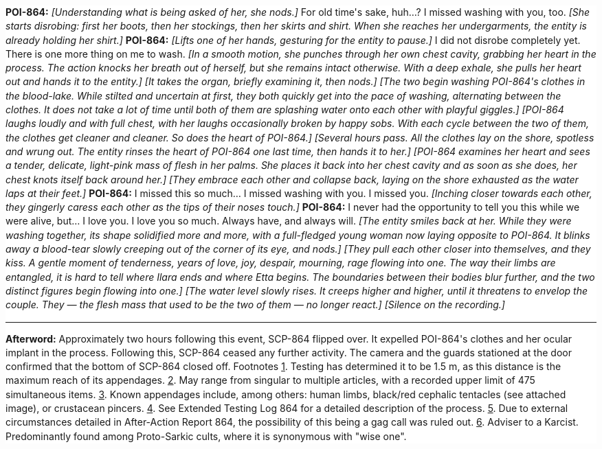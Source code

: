**POI-864:** _[Understanding what is being asked of her, she nods.]_ For old time's sake, huh…? I missed washing with you, too.
_[She starts disrobing: first her boots, then her stockings, then her skirts and shirt. When she reaches her undergarments, the entity is already holding her shirt.]_
**POI-864:** _[Lifts one of her hands, gesturing for the entity to pause.]_ I did not disrobe completely yet. There is one more thing on me to wash.
_[In a smooth motion, she punches through her own chest cavity, grabbing her heart in the process. The action knocks her breath out of herself, but she remains intact otherwise. With a deep exhale, she pulls her heart out and hands it to the entity.]_
_[It takes the organ, briefly examining it, then nods.]_
_[The two begin washing POI-864's clothes in the blood-lake. While stilted and uncertain at first, they both quickly get into the pace of washing, alternating between the clothes. It does not take a lot of time until both of them are splashing water onto each other with playful giggles.]_
_[POI-864 laughs loudly and with full chest, with her laughs occasionally broken by happy sobs. With each cycle between the two of them, the clothes get cleaner and cleaner. So does the heart of POI-864.]_
_[Several hours pass. All the clothes lay on the shore, spotless and wrung out. The entity rinses the heart of POI-864 one last time, then hands it to her.]_
_[POI-864 examines her heart and sees a tender, delicate, light-pink mass of flesh in her palms. She places it back into her chest cavity and as soon as she does, her chest knots itself back around her.]_
_[They embrace each other and collapse back, laying on the shore exhausted as the water laps at their feet.]_
**POI-864:** I missed this so much… I missed washing with you. I missed you.
_[Inching closer towards each other, they gingerly caress each other as the tips of their noses touch.]_
**POI-864:** I never had the opportunity to tell you this while we were alive, but… I love you. I love you so much. Always have, and always will.
_[The entity smiles back at her. While they were washing together, its shape solidified more and more, with a full-fledged young woman now laying opposite to POI-864. It blinks away a blood-tear slowly creeping out of the corner of its eye, and nods.]_
_[They pull each other closer into themselves, and they kiss. A gentle moment of tenderness, years of love, joy, despair, mourning, rage flowing into one. The way their limbs are entangled, it is hard to tell where Ilara ends and where Etta begins. The boundaries between their bodies blur further, and the two distinct figures begin flowing into one.]_
_[The water level slowly rises. It creeps higher and higher, until it threatens to envelop the couple. They — the flesh mass that used to be the two of them — no longer react.]_
_[Silence on the recording.]_
* * *
**Afterword:** Approximately two hours following this event, SCP-864 flipped over. It expelled POI-864's clothes and her ocular implant in the process. Following this, SCP-864 ceased any further activity.
The camera and the guards stationed at the door confirmed that the bottom of SCP-864 closed off.
Footnotes
[1](javascript:;). Testing has determined it to be 1.5 m, as this distance is the maximum reach of its appendages.
[2](javascript:;). May range from singular to multiple articles, with a recorded upper limit of 475 simultaneous items.
[3](javascript:;). Known appendages include, among others: human limbs, black/red cephalic tentacles (see attached image), or crustacean pincers.
[4](javascript:;). See Extended Testing Log 864 for a detailed description of the process.
[5](javascript:;). Due to external circumstances detailed in After-Action Report 864, the possibility of this being a gag call was ruled out.
[6](javascript:;). Adviser to a Karcist. Predominantly found among Proto-Sarkic cults, where it is synonymous with "wise one".